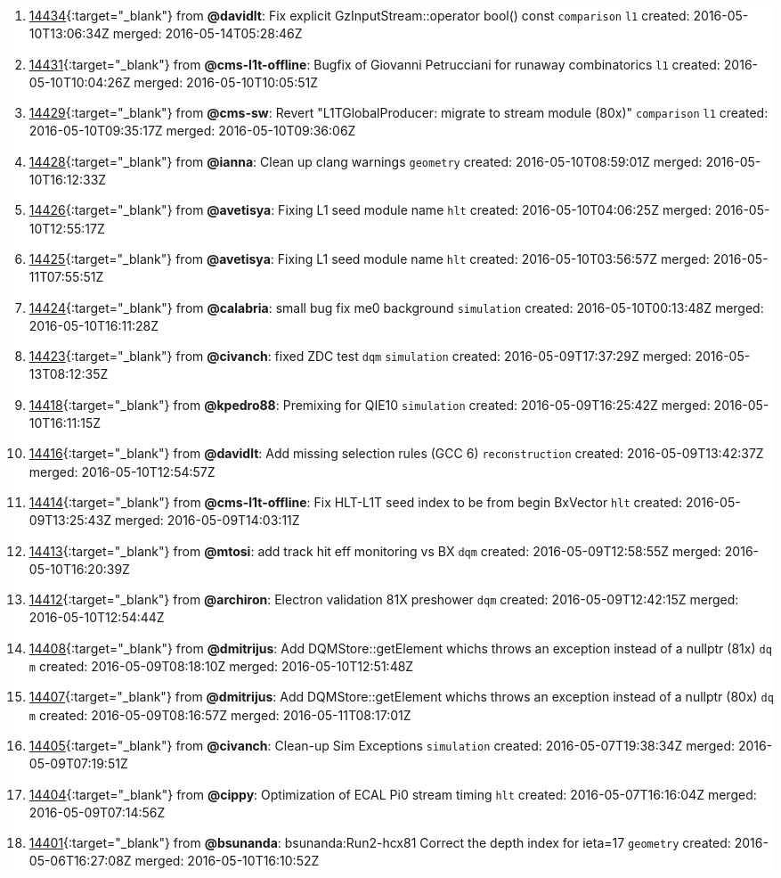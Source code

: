 1. [14434](http://github.com/cms-sw/cmssw/pull/14434){:target="_blank"}  from **@davidlt**: Fix explicit GzInputStream::operator bool() const `comparison`  `l1`  created: 2016-05-10T13:06:34Z merged: 2016-05-14T05:28:46Z

1. [14431](http://github.com/cms-sw/cmssw/pull/14431){:target="_blank"}  from **@cms-l1t-offline**: Bugfix of Giovanni Petrucciani for runaway combinatorics `l1`  created: 2016-05-10T10:04:26Z merged: 2016-05-10T10:05:51Z

1. [14429](http://github.com/cms-sw/cmssw/pull/14429){:target="_blank"}  from **@cms-sw**: Revert "L1TGlobalProducer: migrate to stream module (80x)" `comparison`  `l1`  created: 2016-05-10T09:35:17Z merged: 2016-05-10T09:36:06Z

1. [14428](http://github.com/cms-sw/cmssw/pull/14428){:target="_blank"}  from **@ianna**: Clean up clang warnings `geometry`  created: 2016-05-10T08:59:01Z merged: 2016-05-10T16:12:33Z

1. [14426](http://github.com/cms-sw/cmssw/pull/14426){:target="_blank"}  from **@avetisya**: Fixing L1 seed module name `hlt`  created: 2016-05-10T04:06:25Z merged: 2016-05-10T12:55:17Z

1. [14425](http://github.com/cms-sw/cmssw/pull/14425){:target="_blank"}  from **@avetisya**: Fixing L1 seed module name `hlt`  created: 2016-05-10T03:56:57Z merged: 2016-05-11T07:55:51Z

1. [14424](http://github.com/cms-sw/cmssw/pull/14424){:target="_blank"}  from **@calabria**: small bug fix me0 background `simulation`  created: 2016-05-10T00:13:48Z merged: 2016-05-10T16:11:28Z

1. [14423](http://github.com/cms-sw/cmssw/pull/14423){:target="_blank"}  from **@civanch**: fixed ZDC test `dqm`  `simulation`  created: 2016-05-09T17:37:29Z merged: 2016-05-13T08:12:35Z

1. [14418](http://github.com/cms-sw/cmssw/pull/14418){:target="_blank"}  from **@kpedro88**: Premixing for QIE10 `simulation`  created: 2016-05-09T16:25:42Z merged: 2016-05-10T16:11:15Z

1. [14416](http://github.com/cms-sw/cmssw/pull/14416){:target="_blank"}  from **@davidlt**: Add missing selection rules (GCC 6) `reconstruction`  created: 2016-05-09T13:42:37Z merged: 2016-05-10T12:54:57Z

1. [14414](http://github.com/cms-sw/cmssw/pull/14414){:target="_blank"}  from **@cms-l1t-offline**: Fix HLT-L1T seed index to be from begin BxVector `hlt`  created: 2016-05-09T13:25:43Z merged: 2016-05-09T14:03:11Z

1. [14413](http://github.com/cms-sw/cmssw/pull/14413){:target="_blank"}  from **@mtosi**: add track hit eff monitoring vs BX `dqm`  created: 2016-05-09T12:58:55Z merged: 2016-05-10T16:20:39Z

1. [14412](http://github.com/cms-sw/cmssw/pull/14412){:target="_blank"}  from **@archiron**: Electron validation 81X preshower `dqm`  created: 2016-05-09T12:42:15Z merged: 2016-05-10T12:54:44Z

1. [14408](http://github.com/cms-sw/cmssw/pull/14408){:target="_blank"}  from **@dmitrijus**: Add DQMStore::getElement whichs throws an exception instead of a nullptr (81x) `dqm`  created: 2016-05-09T08:18:10Z merged: 2016-05-10T12:51:48Z

1. [14407](http://github.com/cms-sw/cmssw/pull/14407){:target="_blank"}  from **@dmitrijus**: Add DQMStore::getElement whichs throws an exception instead of a nullptr (80x)  `dqm`  created: 2016-05-09T08:16:57Z merged: 2016-05-11T08:17:01Z

1. [14405](http://github.com/cms-sw/cmssw/pull/14405){:target="_blank"}  from **@civanch**: Clean-up Sim Exceptions `simulation`  created: 2016-05-07T19:38:34Z merged: 2016-05-09T07:19:51Z

1. [14404](http://github.com/cms-sw/cmssw/pull/14404){:target="_blank"}  from **@cippy**: Optimization of ECAL Pi0 stream timing `hlt`  created: 2016-05-07T16:16:04Z merged: 2016-05-09T07:14:56Z

1. [14401](http://github.com/cms-sw/cmssw/pull/14401){:target="_blank"}  from **@bsunanda**: bsunanda:Run2-hcx81 Correct the depth index for ieta=17 `geometry`  created: 2016-05-06T16:27:08Z merged: 2016-05-10T16:10:52Z
